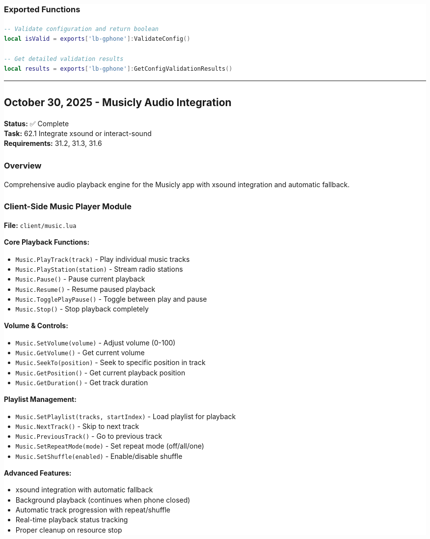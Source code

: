### Exported Functions
```lua
-- Validate configuration and return boolean
local isValid = exports['lb-gphone']:ValidateConfig()

-- Get detailed validation results
local results = exports['lb-gphone']:GetConfigValidationResults()
```

---

## October 30, 2025 - Musicly Audio Integration

**Status:** ✅ Complete  
**Task:** 62.1 Integrate xsound or interact-sound  
**Requirements:** 31.2, 31.3, 31.6

### Overview
Comprehensive audio playback engine for the Musicly app with xsound integration and automatic fallback.

### Client-Side Music Player Module

**File:** `client/music.lua`

**Core Playback Functions:**
- `Music.PlayTrack(track)` - Play individual music tracks
- `Music.PlayStation(station)` - Stream radio stations
- `Music.Pause()` - Pause current playback
- `Music.Resume()` - Resume paused playback
- `Music.TogglePlayPause()` - Toggle between play and pause
- `Music.Stop()` - Stop playback completely

**Volume & Controls:**
- `Music.SetVolume(volume)` - Adjust volume (0-100)
- `Music.GetVolume()` - Get current volume
- `Music.SeekTo(position)` - Seek to specific position in track
- `Music.GetPosition()` - Get current playback position
- `Music.GetDuration()` - Get track duration

**Playlist Management:**
- `Music.SetPlaylist(tracks, startIndex)` - Load playlist for playback
- `Music.NextTrack()` - Skip to next track
- `Music.PreviousTrack()` - Go to previous track
- `Music.SetRepeatMode(mode)` - Set repeat mode (off/all/one)
- `Music.SetShuffle(enabled)` - Enable/disable shuffle

**Advanced Features:**
- xsound integration with automatic fallback
- Background playback (continues when phone closed)
- Automatic track progression with repeat/shuffle
- Real-time playback status tracking
- Proper cleanup on resource stop
